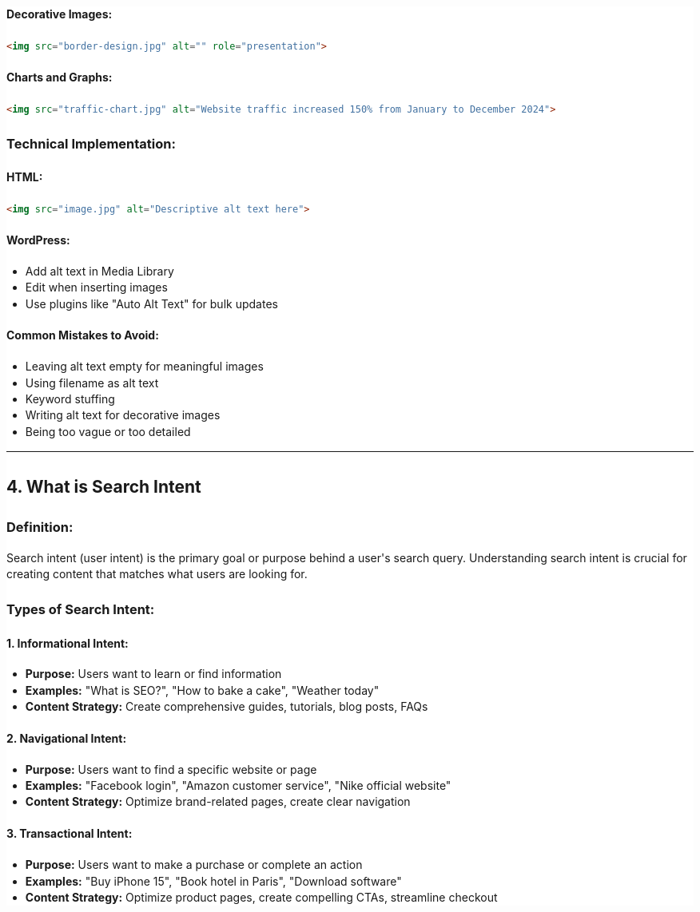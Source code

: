#### Decorative Images:
```html
<img src="border-design.jpg" alt="" role="presentation">
```

#### Charts and Graphs:
```html
<img src="traffic-chart.jpg" alt="Website traffic increased 150% from January to December 2024">
```

### Technical Implementation:

#### HTML:
```html
<img src="image.jpg" alt="Descriptive alt text here">
```

#### WordPress:
- Add alt text in Media Library
- Edit when inserting images
- Use plugins like "Auto Alt Text" for bulk updates

#### Common Mistakes to Avoid:
- Leaving alt text empty for meaningful images
- Using filename as alt text
- Keyword stuffing
- Writing alt text for decorative images
- Being too vague or too detailed

---

## 4. What is Search Intent

### Definition:
Search intent (user intent) is the primary goal or purpose behind a user's search query. Understanding search intent is crucial for creating content that matches what users are looking for.

### Types of Search Intent:

#### 1. Informational Intent:
- **Purpose:** Users want to learn or find information
- **Examples:** "What is SEO?", "How to bake a cake", "Weather today"
- **Content Strategy:** Create comprehensive guides, tutorials, blog posts, FAQs

#### 2. Navigational Intent:
- **Purpose:** Users want to find a specific website or page
- **Examples:** "Facebook login", "Amazon customer service", "Nike official website"
- **Content Strategy:** Optimize brand-related pages, create clear navigation

#### 3. Transactional Intent:
- **Purpose:** Users want to make a purchase or complete an action
- **Examples:** "Buy iPhone 15", "Book hotel in Paris", "Download software"
- **Content Strategy:** Optimize product pages, create compelling CTAs, streamline checkout
